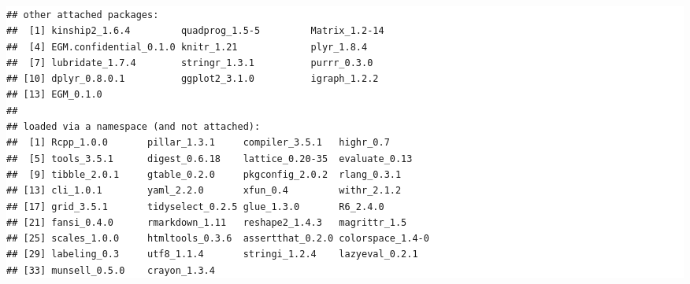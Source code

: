     ## other attached packages:
    ##  [1] kinship2_1.6.4         quadprog_1.5-5         Matrix_1.2-14         
    ##  [4] EGM.confidential_0.1.0 knitr_1.21             plyr_1.8.4            
    ##  [7] lubridate_1.7.4        stringr_1.3.1          purrr_0.3.0           
    ## [10] dplyr_0.8.0.1          ggplot2_3.1.0          igraph_1.2.2          
    ## [13] EGM_0.1.0             
    ## 
    ## loaded via a namespace (and not attached):
    ##  [1] Rcpp_1.0.0       pillar_1.3.1     compiler_3.5.1   highr_0.7       
    ##  [5] tools_3.5.1      digest_0.6.18    lattice_0.20-35  evaluate_0.13   
    ##  [9] tibble_2.0.1     gtable_0.2.0     pkgconfig_2.0.2  rlang_0.3.1     
    ## [13] cli_1.0.1        yaml_2.2.0       xfun_0.4         withr_2.1.2     
    ## [17] grid_3.5.1       tidyselect_0.2.5 glue_1.3.0       R6_2.4.0        
    ## [21] fansi_0.4.0      rmarkdown_1.11   reshape2_1.4.3   magrittr_1.5    
    ## [25] scales_1.0.0     htmltools_0.3.6  assertthat_0.2.0 colorspace_1.4-0
    ## [29] labeling_0.3     utf8_1.1.4       stringi_1.2.4    lazyeval_0.2.1  
    ## [33] munsell_0.5.0    crayon_1.3.4
